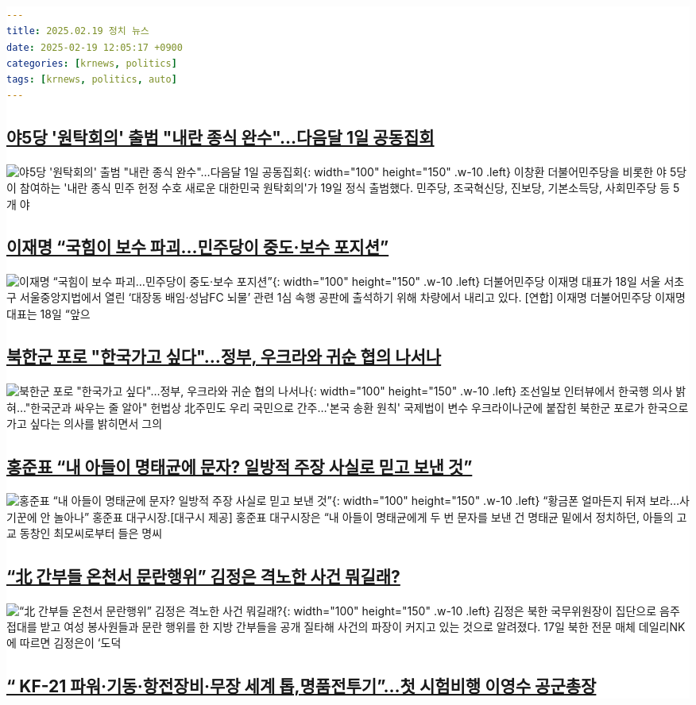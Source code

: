 ```yaml
---
title: 2025.02.19 정치 뉴스
date: 2025-02-19 12:05:17 +0900
categories: [krnews, politics]
tags: [krnews, politics, auto]
---
```

## [야5당 '원탁회의' 출범 "내란 종식 완수"…다음달 1일 공동집회](https://n.news.naver.com/mnews/article/003/0013075990)

![야5당 '원탁회의' 출범 "내란 종식 완수"…다음달 1일 공동집회](https://mimgnews.pstatic.net/image/origin/003/2025/02/19/13075990.jpg?type=nf220_150){: width="100" height="150" .w-10 .left}
이창환 더불어민주당을 비롯한 야 5당이 참여하는 '내란 종식 민주 헌정 수호 새로운 대한민국 원탁회의'가 19일 정식 출범했다. 민주당, 조국혁신당, 진보당, 기본소득당, 사회민주당 등 5개 야

## [이재명 “국힘이 보수 파괴…민주당이 중도·보수 포지션”](https://n.news.naver.com/mnews/article/016/0002430739)

![이재명 “국힘이 보수 파괴…민주당이 중도·보수 포지션”](https://mimgnews.pstatic.net/image/origin/016/2025/02/18/2430739.jpg?type=nf220_150){: width="100" height="150" .w-10 .left}
더불어민주당 이재명 대표가 18일 서울 서초구 서울중앙지법에서 열린 ‘대장동 배임·성남FC 뇌물’ 관련 1심 속행 공판에 출석하기 위해 차량에서 내리고 있다. [연합] 이재명 더불어민주당 이재명 대표는 18일 “앞으

## [북한군 포로 "한국가고 싶다"…정부, 우크라와 귀순 협의 나서나](https://n.news.naver.com/mnews/article/001/0015221215)

![북한군 포로 "한국가고 싶다"…정부, 우크라와 귀순 협의 나서나](https://mimgnews.pstatic.net/image/origin/001/2025/02/19/15221215.jpg?type=nf220_150){: width="100" height="150" .w-10 .left}
조선일보 인터뷰에서 한국행 의사 밝혀…"한국군과 싸우는 줄 알아" 헌법상 北주민도 우리 국민으로 간주…'본국 송환 원칙' 국제법이 변수 우크라이나군에 붙잡힌 북한군 포로가 한국으로 가고 싶다는 의사를 밝히면서 그의

## [홍준표 “내 아들이 명태균에 문자? 일방적 주장 사실로 믿고 보낸 것”](https://n.news.naver.com/mnews/article/016/0002430779)

![홍준표 “내 아들이 명태균에 문자? 일방적 주장 사실로 믿고 보낸 것”](https://mimgnews.pstatic.net/image/origin/016/2025/02/19/2430779.jpg?type=nf220_150){: width="100" height="150" .w-10 .left}
“황금폰 얼마든지 뒤져 보라…사기꾼에 안 놀아나” 홍준표 대구시장.[대구시 제공] 홍준표 대구시장은 “내 아들이 명태균에게 두 번 문자를 보낸 건 명태균 밑에서 정치하던, 아들의 고교 동창인 최모씨로부터 들은 명씨

## [“北 간부들 온천서 문란행위” 김정은 격노한 사건 뭐길래?](https://n.news.naver.com/mnews/article/023/0003888754)

![“北 간부들 온천서 문란행위” 김정은 격노한 사건 뭐길래?](https://mimgnews.pstatic.net/image/origin/023/2025/02/18/3888754.jpg?type=nf220_150){: width="100" height="150" .w-10 .left}
김정은 북한 국무위원장이 집단으로 음주 접대를 받고 여성 봉사원들과 문란 행위를 한 지방 간부들을 공개 질타해 사건의 파장이 커지고 있는 것으로 알려졌다. 17일 북한 전문 매체 데일리NK에 따르면 김정은이 ‘도덕

## [“ KF-21 파워·기동·항전장비·무장 세계 톱,명품전투기”…첫 시험비행 이영수 공군총장](https://n.news.naver.com/mnews/article/021/0002691227)
